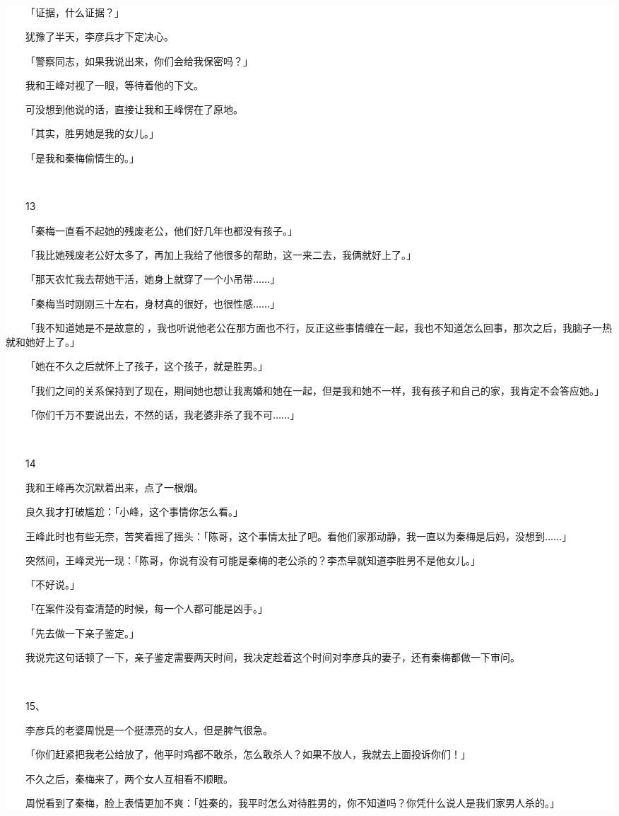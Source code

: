 &emsp;&emsp;「证据，什么证据？」  
  
&emsp;&emsp;犹豫了半天，李彦兵才下定决心。  
  
&emsp;&emsp;「警察同志，如果我说出来，你们会给我保密吗？」  
  
&emsp;&emsp;我和王峰对视了一眼，等待着他的下文。  
  
&emsp;&emsp;可没想到他说的话，直接让我和王峰愣在了原地。  
  
&emsp;&emsp;「其实，胜男她是我的女儿。」  
  
&emsp;&emsp;「是我和秦梅偷情生的。」  
  
&emsp;&emsp;   
  
&emsp;&emsp;13  
  
&emsp;&emsp;「秦梅一直看不起她的残废老公，他们好几年也都没有孩子。」  
  
&emsp;&emsp;「我比她残废老公好太多了，再加上我给了他很多的帮助，这一来二去，我俩就好上了。」  
  
&emsp;&emsp;「那天农忙我去帮她干活，她身上就穿了一个小吊带……」  
  
&emsp;&emsp;「秦梅当时刚刚三十左右，身材真的很好，也很性感……」  
  
&emsp;&emsp;「我不知道她是不是故意的 ，我也听说他老公在那方面也不行，反正这些事情缠在一起，我也不知道怎么回事，那次之后，我脑子一热就和她好上了。」  
  
&emsp;&emsp;「她在不久之后就怀上了孩子，这个孩子，就是胜男。」  
  
&emsp;&emsp;「我们之间的关系保持到了现在，期间她也想让我离婚和她在一起，但是我和她不一样，我有孩子和自己的家，我肯定不会答应她。」  
  
&emsp;&emsp;「你们千万不要说出去，不然的话，我老婆非杀了我不可……」  
  
&emsp;&emsp;   
  
&emsp;&emsp;14  
  
&emsp;&emsp;我和王峰再次沉默着出来，点了一根烟。  
  
&emsp;&emsp;良久我才打破尴尬：「小峰，这个事情你怎么看。」  
  
&emsp;&emsp;王峰此时也有些无奈，苦笑着摇了摇头：「陈哥，这个事情太扯了吧。看他们家那动静，我一直以为秦梅是后妈，没想到……」  
  
&emsp;&emsp;突然间，王峰灵光一现：「陈哥，你说有没有可能是秦梅的老公杀的？李杰早就知道李胜男不是他女儿。」  
  
&emsp;&emsp;「不好说。」  
  
&emsp;&emsp;「在案件没有查清楚的时候，每一个人都可能是凶手。」  
  
&emsp;&emsp;「先去做一下亲子鉴定。」  
  
&emsp;&emsp;我说完这句话顿了一下，亲子鉴定需要两天时间，我决定趁着这个时间对李彦兵的妻子，还有秦梅都做一下审问。  
  
&emsp;&emsp;   
  
&emsp;&emsp;15、  
  
&emsp;&emsp;李彦兵的老婆周悦是一个挺漂亮的女人，但是脾气很急。  
  
&emsp;&emsp;「你们赶紧把我老公给放了，他平时鸡都不敢杀，怎么敢杀人？如果不放人，我就去上面投诉你们！」  
  
&emsp;&emsp;不久之后，秦梅来了，两个女人互相看不顺眼。  
  
&emsp;&emsp;周悦看到了秦梅，脸上表情更加不爽：「姓秦的，我平时怎么对待胜男的，你不知道吗？你凭什么说人是我们家男人杀的。」  
  